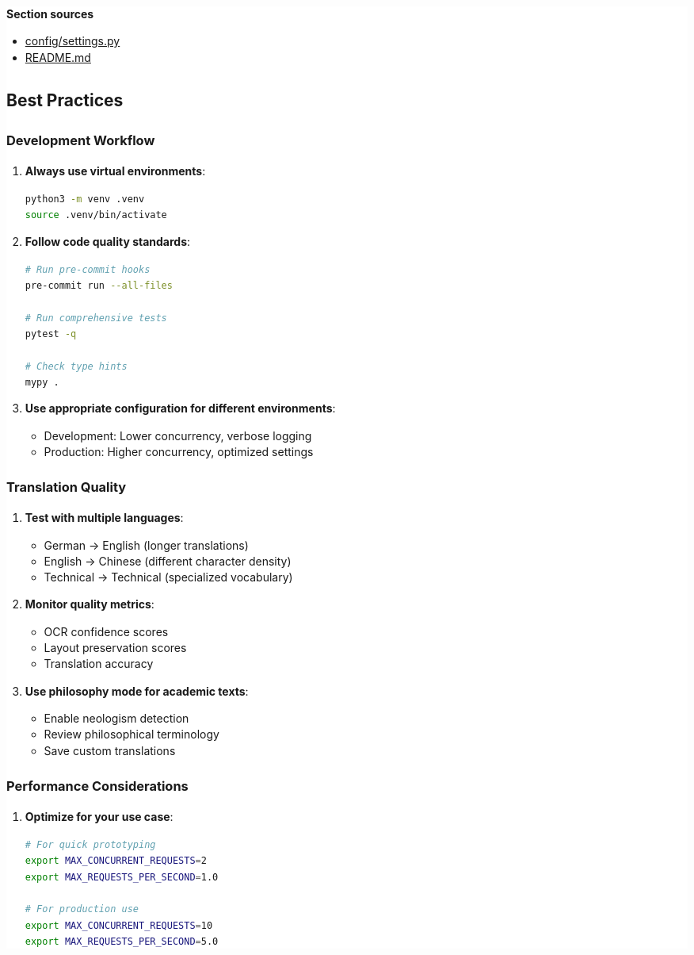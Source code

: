 **Section sources**
- [config/settings.py](file://config/settings.py#L400-L500)
- [README.md](file://README.md#L700-L800)

## Best Practices

### Development Workflow

1. **Always use virtual environments**:
   ```bash
   python3 -m venv .venv
   source .venv/bin/activate
   ```

2. **Follow code quality standards**:
   ```bash
   # Run pre-commit hooks
   pre-commit run --all-files

   # Run comprehensive tests
   pytest -q

   # Check type hints
   mypy .
   ```

3. **Use appropriate configuration for different environments**:
   - Development: Lower concurrency, verbose logging
   - Production: Higher concurrency, optimized settings

### Translation Quality

1. **Test with multiple languages**:
   - German → English (longer translations)
   - English → Chinese (different character density)
   - Technical → Technical (specialized vocabulary)

2. **Monitor quality metrics**:
   - OCR confidence scores
   - Layout preservation scores
   - Translation accuracy

3. **Use philosophy mode for academic texts**:
   - Enable neologism detection
   - Review philosophical terminology
   - Save custom translations

### Performance Considerations

1. **Optimize for your use case**:
   ```bash
   # For quick prototyping
   export MAX_CONCURRENT_REQUESTS=2
   export MAX_REQUESTS_PER_SECOND=1.0

   # For production use
   export MAX_CONCURRENT_REQUESTS=10
   export MAX_REQUESTS_PER_SECOND=5.0
   ```
